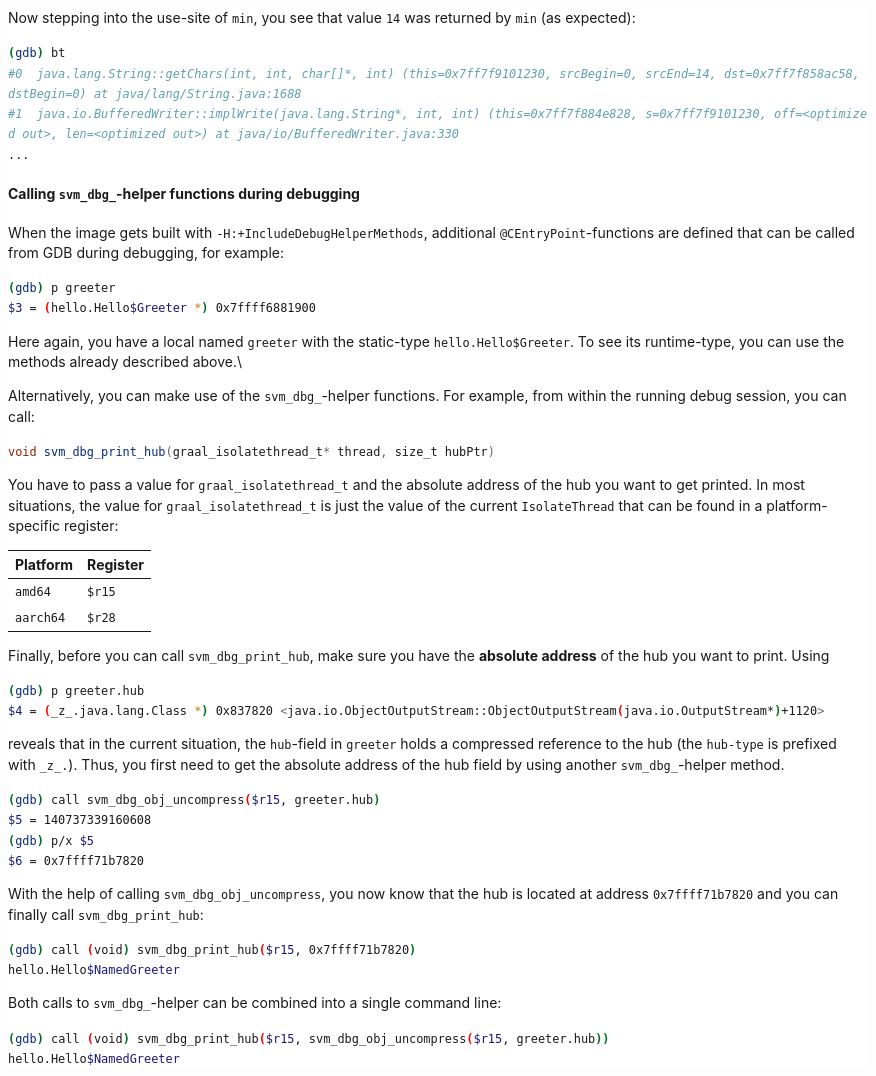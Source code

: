 Now stepping into the use-site of `min`, you see that value `14` was returned by `min` (as expected):
```bash
(gdb) bt
#0  java.lang.String::getChars(int, int, char[]*, int) (this=0x7ff7f9101230, srcBegin=0, srcEnd=14, dst=0x7ff7f858ac58, dstBegin=0) at java/lang/String.java:1688
#1  java.io.BufferedWriter::implWrite(java.lang.String*, int, int) (this=0x7ff7f884e828, s=0x7ff7f9101230, off=<optimized out>, len=<optimized out>) at java/io/BufferedWriter.java:330
...
```

#### Calling `svm_dbg_`-helper functions during debugging

When the image gets built with `-H:+IncludeDebugHelperMethods`, additional `@CEntryPoint`-functions are defined that can be called from GDB during debugging, for example:
```bash
(gdb) p greeter 
$3 = (hello.Hello$Greeter *) 0x7ffff6881900
```
Here again, you have a local named `greeter` with the static-type `hello.Hello$Greeter`.
To see its runtime-type, you can use the methods already described above.\

Alternatively, you can make use of the `svm_dbg_`-helper functions.
For example, from within the running debug session, you can call:
```java
void svm_dbg_print_hub(graal_isolatethread_t* thread, size_t hubPtr)
```

You have to pass a value for `graal_isolatethread_t` and the absolute address of the hub you want to get printed.
In most situations, the value for `graal_isolatethread_t` is just the value of the current `IsolateThread` that can be found in a platform-specific register:

| Platform  | Register |
| --------- | -------- |
| `amd64`   | `$r15`   |
| `aarch64` | `$r28`   |

Finally, before you can call `svm_dbg_print_hub`, make sure you have the **absolute address** of the hub you want to print. Using
```bash
(gdb) p greeter.hub
$4 = (_z_.java.lang.Class *) 0x837820 <java.io.ObjectOutputStream::ObjectOutputStream(java.io.OutputStream*)+1120>
```
reveals that in the current situation, the `hub`-field in `greeter` holds a compressed reference to the hub (the `hub-type` is prefixed with `_z_.`). 
Thus, you first need to get the absolute address of the hub field by using another `svm_dbg_`-helper method.
```bash
(gdb) call svm_dbg_obj_uncompress($r15, greeter.hub)
$5 = 140737339160608
(gdb) p/x $5
$6 = 0x7ffff71b7820
```
With the help of calling `svm_dbg_obj_uncompress`, you now know that the hub is located at address `0x7ffff71b7820` and you can finally call `svm_dbg_print_hub`:
```bash
(gdb) call (void) svm_dbg_print_hub($r15, 0x7ffff71b7820)
hello.Hello$NamedGreeter
```
Both calls to `svm_dbg_`-helper can be combined into a single command line:
```bash
(gdb) call (void) svm_dbg_print_hub($r15, svm_dbg_obj_uncompress($r15, greeter.hub))
hello.Hello$NamedGreeter
```

